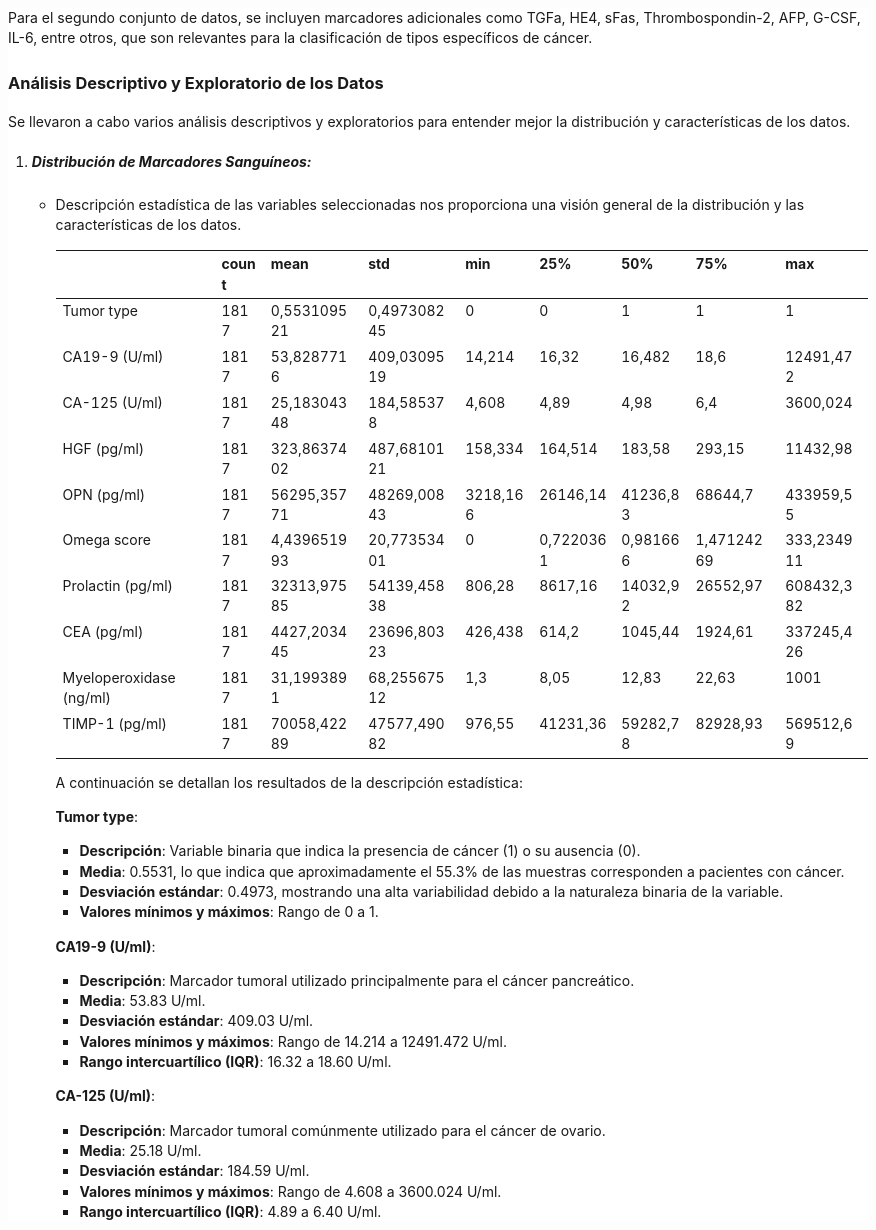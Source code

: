 Para el segundo conjunto de datos, se incluyen marcadores adicionales como TGFa, HE4, sFas, Thrombospondin-2, AFP, G-CSF, IL-6, entre otros, que son relevantes para la clasificación de tipos específicos de cáncer.

### Análisis Descriptivo y Exploratorio de los Datos

Se llevaron a cabo varios análisis descriptivos y exploratorios para entender mejor la distribución y características de los datos.

1. ##### **Distribución de Marcadores Sanguíneos**:

   * Descripción estadística de las variables seleccionadas nos proporciona una visión general de la distribución y las características de los datos.

     |                          | count | mean        | std         | min      | 25%       | 50%      | 75%        | max        |
     | ------------------------ | ----- | ----------- | ----------- | -------- | --------- | -------- | ---------- | ---------- |
     | Tumor type               | 1817  | 0,553109521 | 0,497308245 | 0        | 0         | 1        | 1          | 1          |
     | CA19-9 (U/ml)            | 1817  | 53,8287716  | 409,0309519 | 14,214   | 16,32     | 16,482   | 18,6       | 12491,472  |
     | CA-125 (U/ml)            | 1817  | 25,18304348 | 184,585378  | 4,608    | 4,89      | 4,98     | 6,4        | 3600,024   |
     | HGF (pg/ml)              | 1817  | 323,8637402 | 487,6810121 | 158,334  | 164,514   | 183,58   | 293,15     | 11432,98   |
     | OPN (pg/ml)              | 1817  | 56295,35771 | 48269,00843 | 3218,166 | 26146,14  | 41236,83 | 68644,7    | 433959,55  |
     | Omega score              | 1817  | 4,439651993 | 20,77353401 | 0        | 0,7220361 | 0,981666 | 1,47124269 | 333,234911 |
     | Prolactin  (pg/ml)       | 1817  | 32313,97585 | 54139,45838 | 806,28   | 8617,16   | 14032,92 | 26552,97   | 608432,382 |
     | CEA (pg/ml)              | 1817  | 4427,203445 | 23696,80323 | 426,438  | 614,2     | 1045,44  | 1924,61    | 337245,426 |
     | Myeloperoxidase  (ng/ml) | 1817  | 31,1993891  | 68,25567512 | 1,3      | 8,05      | 12,83    | 22,63      | 1001       |
     | TIMP-1 (pg/ml)           | 1817  | 70058,42289 | 47577,49082 | 976,55   | 41231,36  | 59282,78 | 82928,93   | 569512,69  |

     A continuación se detallan los resultados de la descripción estadística:

     **Tumor type**:

     - **Descripción**: Variable binaria que indica la presencia de cáncer (1) o su ausencia (0).
     - **Media**: 0.5531, lo que indica que aproximadamente el 55.3% de las muestras corresponden a pacientes con cáncer.
     - **Desviación estándar**: 0.4973, mostrando una alta variabilidad debido a la naturaleza binaria de la variable.
     - **Valores mínimos y máximos**: Rango de 0 a 1.

     **CA19-9 (U/ml)**:

     - **Descripción**: Marcador tumoral utilizado principalmente para el cáncer pancreático.
     - **Media**: 53.83 U/ml.
     - **Desviación estándar**: 409.03 U/ml.
     - **Valores mínimos y máximos**: Rango de 14.214 a 12491.472 U/ml.
     - **Rango intercuartílico (IQR)**: 16.32 a 18.60 U/ml.

     **CA-125 (U/ml)**:

     - **Descripción**: Marcador tumoral comúnmente utilizado para el cáncer de ovario.
     - **Media**: 25.18 U/ml.
     - **Desviación estándar**: 184.59 U/ml.
     - **Valores mínimos y máximos**: Rango de 4.608 a 3600.024 U/ml.
     - **Rango intercuartílico (IQR)**: 4.89 a 6.40 U/ml.
